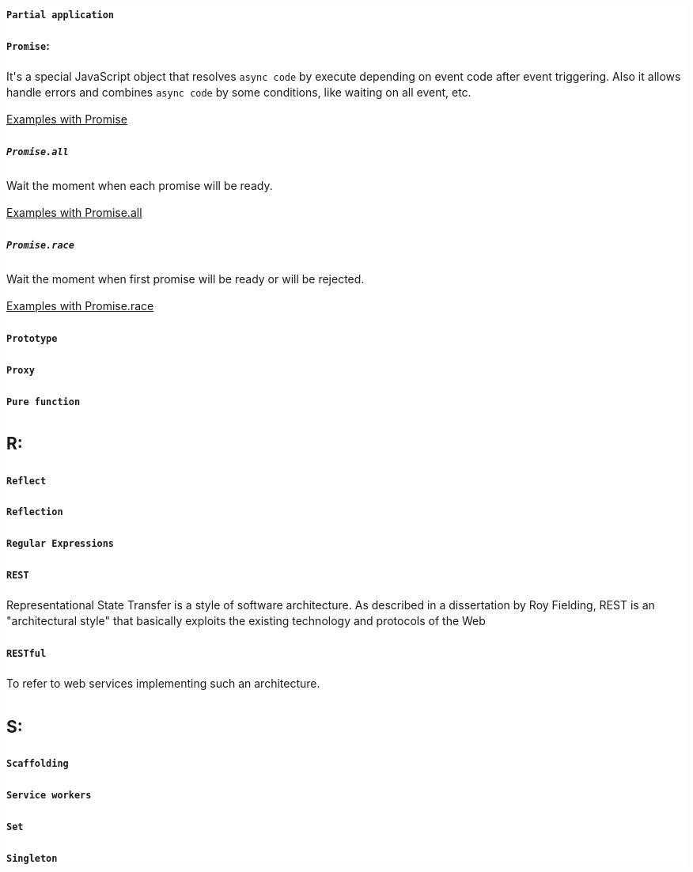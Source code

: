 #### ```Partial application```

#### ```Promise```:
It's a special JavaScript object that resolves ```async code``` by execute
depending on event code after event triggering. Also it allows handle errors and combines ```async code```
by some conditions, like waiting on all event, etc.

[Examples with Promise](JS%20Core/demo/Promise/1-promise-basic.js)

##### ```Promise.all```
Wait the moment when each promise will be ready.

[Examples with Promise.all](JS%20Core/demo/Promise/2-promise-all.js)

##### ```Promise.race```
Wait the moment when first promise will be ready or will be rejected.

[Examples with Promise.race](JS%20Core/demo/Promise/3-promise-race.js)

#### ```Prototype```

#### ```Proxy```

#### ```Pure function```


## R:

#### ```Reflect```

#### ```Reflection```

#### ```Regular Expressions```

#### ```REST```
Representational State Transfer is a style of software architecture.
As described in a dissertation by Roy Fielding, REST is an "architectural style" that basically exploits the existing technology and protocols of the Web

#### ```RESTful```
To refer to web services implementing such an architecture.


## S:

#### ```Scaffolding```

#### ```Service workers```

#### ```Set```

#### ```Singleton```
